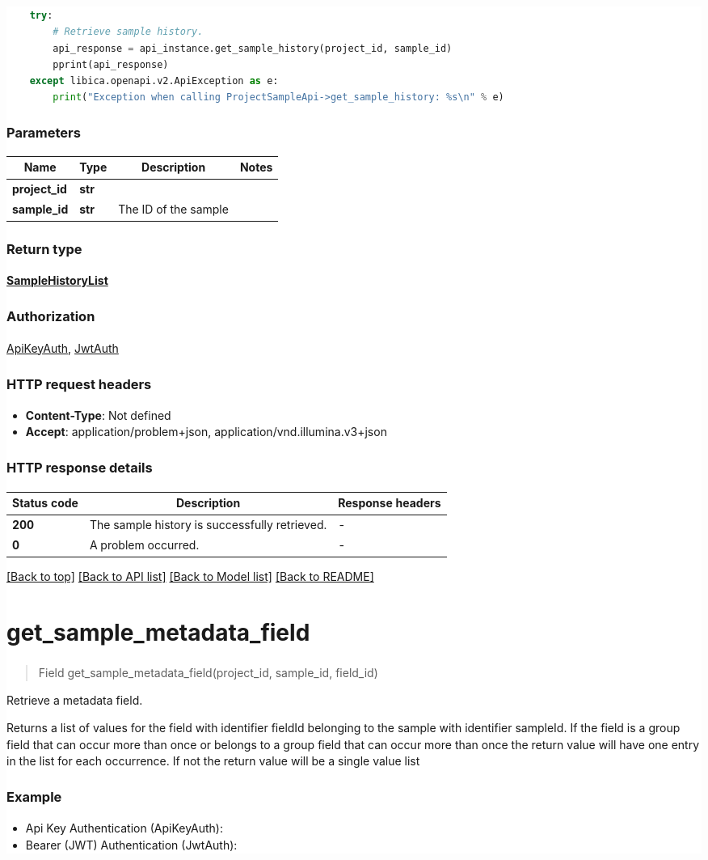 ```python
    try:
        # Retrieve sample history.
        api_response = api_instance.get_sample_history(project_id, sample_id)
        pprint(api_response)
    except libica.openapi.v2.ApiException as e:
        print("Exception when calling ProjectSampleApi->get_sample_history: %s\n" % e)
```


### Parameters

Name | Type | Description  | Notes
------------- | ------------- | ------------- | -------------
 **project_id** | **str**|  |
 **sample_id** | **str**| The ID of the sample |

### Return type

[**SampleHistoryList**](SampleHistoryList.md)

### Authorization

[ApiKeyAuth](../README.md#ApiKeyAuth), [JwtAuth](../README.md#JwtAuth)

### HTTP request headers

 - **Content-Type**: Not defined
 - **Accept**: application/problem+json, application/vnd.illumina.v3+json


### HTTP response details

| Status code | Description | Response headers |
|-------------|-------------|------------------|
**200** | The sample history is successfully retrieved. |  -  |
**0** | A problem occurred. |  -  |

[[Back to top]](#) [[Back to API list]](../README.md#documentation-for-api-endpoints) [[Back to Model list]](../README.md#documentation-for-models) [[Back to README]](../README.md)

# **get_sample_metadata_field**
> Field get_sample_metadata_field(project_id, sample_id, field_id)

Retrieve a metadata field.

Returns a list of values for the field with identifier fieldId belonging to the sample with identifier sampleId. If the field is a group field that can occur more than once or belongs to a group field that can occur more than once the return value will have one entry in the list for each occurrence. If not the return value will be a single value list

### Example

* Api Key Authentication (ApiKeyAuth):
* Bearer (JWT) Authentication (JwtAuth):
